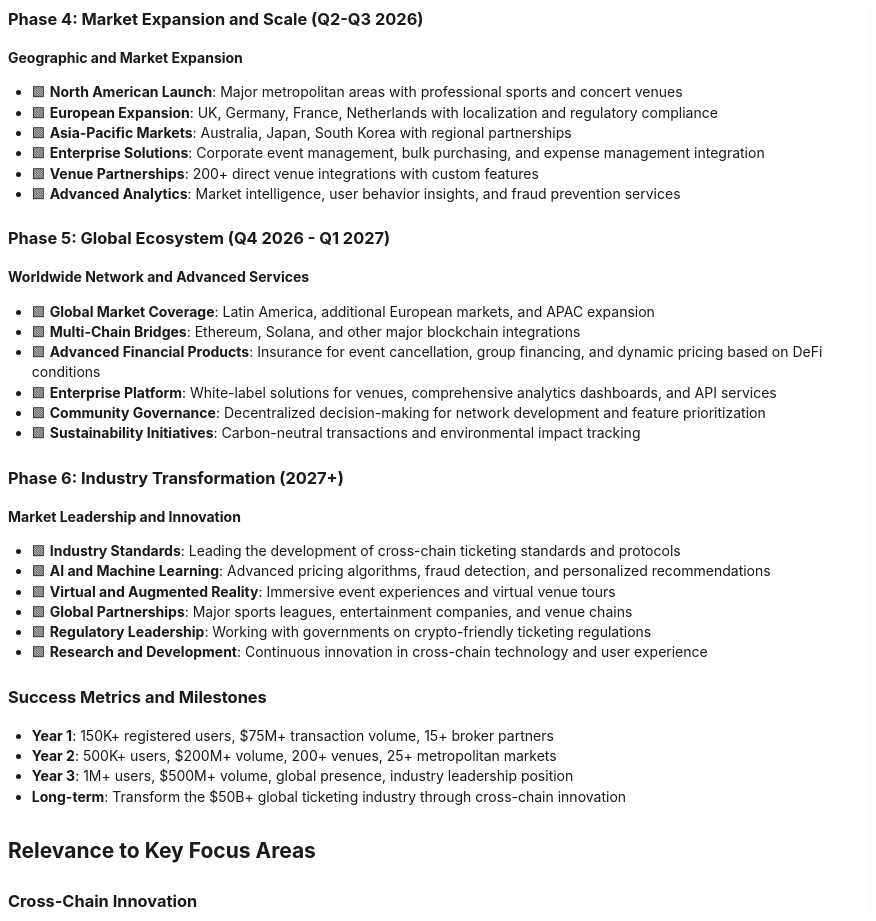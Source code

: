 ### Phase 4: Market Expansion and Scale (Q2-Q3 2026)

**Geographic and Market Expansion**

- 🟩 **North American Launch**: Major metropolitan areas with professional sports and concert venues
- 🟩 **European Expansion**: UK, Germany, France, Netherlands with localization and regulatory compliance
- 🟩 **Asia-Pacific Markets**: Australia, Japan, South Korea with regional partnerships
- 🟩 **Enterprise Solutions**: Corporate event management, bulk purchasing, and expense management integration
- 🟩 **Venue Partnerships**: 200+ direct venue integrations with custom features
- 🟩 **Advanced Analytics**: Market intelligence, user behavior insights, and fraud prevention services

### Phase 5: Global Ecosystem (Q4 2026 - Q1 2027)

**Worldwide Network and Advanced Services**

- 🟩 **Global Market Coverage**: Latin America, additional European markets, and APAC expansion
- 🟩 **Multi-Chain Bridges**: Ethereum, Solana, and other major blockchain integrations
- 🟩 **Advanced Financial Products**: Insurance for event cancellation, group financing, and dynamic pricing based on DeFi conditions
- 🟩 **Enterprise Platform**: White-label solutions for venues, comprehensive analytics dashboards, and API services
- 🟩 **Community Governance**: Decentralized decision-making for network development and feature prioritization
- 🟩 **Sustainability Initiatives**: Carbon-neutral transactions and environmental impact tracking

### Phase 6: Industry Transformation (2027+)

**Market Leadership and Innovation**

- 🟩 **Industry Standards**: Leading the development of cross-chain ticketing standards and protocols
- 🟩 **AI and Machine Learning**: Advanced pricing algorithms, fraud detection, and personalized recommendations
- 🟩 **Virtual and Augmented Reality**: Immersive event experiences and virtual venue tours
- 🟩 **Global Partnerships**: Major sports leagues, entertainment companies, and venue chains
- 🟩 **Regulatory Leadership**: Working with governments on crypto-friendly ticketing regulations
- 🟩 **Research and Development**: Continuous innovation in cross-chain technology and user experience

### Success Metrics and Milestones

- **Year 1**: 150K+ registered users, $75M+ transaction volume, 15+ broker partners
- **Year 2**: 500K+ users, $200M+ volume, 200+ venues, 25+ metropolitan markets
- **Year 3**: 1M+ users, $500M+ volume, global presence, industry leadership position
- **Long-term**: Transform the $50B+ global ticketing industry through cross-chain innovation

## Relevance to Key Focus Areas

### Cross-Chain Innovation

